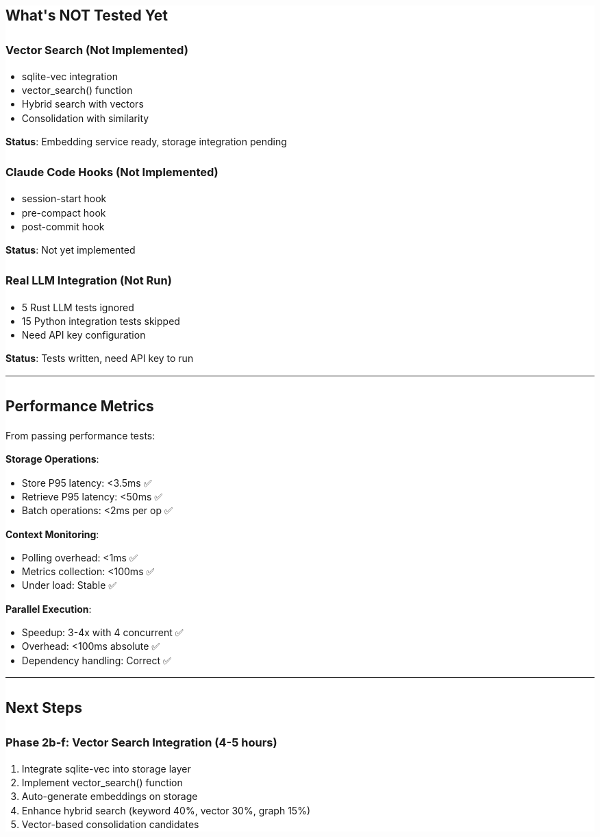 ## What's NOT Tested Yet

### Vector Search (Not Implemented)
- sqlite-vec integration
- vector_search() function
- Hybrid search with vectors
- Consolidation with similarity

**Status**: Embedding service ready, storage integration pending

### Claude Code Hooks (Not Implemented)
- session-start hook
- pre-compact hook
- post-commit hook

**Status**: Not yet implemented

### Real LLM Integration (Not Run)
- 5 Rust LLM tests ignored
- 15 Python integration tests skipped
- Need API key configuration

**Status**: Tests written, need API key to run

---

## Performance Metrics

From passing performance tests:

**Storage Operations**:
- Store P95 latency: <3.5ms ✅
- Retrieve P95 latency: <50ms ✅
- Batch operations: <2ms per op ✅

**Context Monitoring**:
- Polling overhead: <1ms ✅
- Metrics collection: <100ms ✅
- Under load: Stable ✅

**Parallel Execution**:
- Speedup: 3-4x with 4 concurrent ✅
- Overhead: <100ms absolute ✅
- Dependency handling: Correct ✅

---

## Next Steps

### Phase 2b-f: Vector Search Integration (4-5 hours)
1. Integrate sqlite-vec into storage layer
2. Implement vector_search() function
3. Auto-generate embeddings on storage
4. Enhance hybrid search (keyword 40%, vector 30%, graph 15%)
5. Vector-based consolidation candidates
